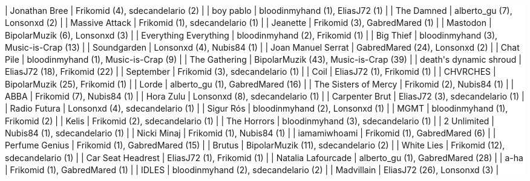 | Jonathan Bree | Frikomid (4), sdecandelario (2) |
| boy pablo | bloodinmyhand (1), EliasJ72 (1) |
| The Damned | alberto_gu (7), Lonsonxd (2) |
| Massive Attack | Frikomid (1), sdecandelario (1) |
| Jeanette | Frikomid (3), GabredMared (1) |
| Mastodon | BipolarMuzik (6), Lonsonxd (3) |
| Everything Everything | bloodinmyhand (2), Frikomid (1) |
| Big Thief | bloodinmyhand (3), Music-is-Crap (13) |
| Soundgarden | Lonsonxd (4), Nubis84 (1) |
| Joan Manuel Serrat | GabredMared (24), Lonsonxd (2) |
| Chat Pile | bloodinmyhand (1), Music-is-Crap (9) |
| The Gathering | BipolarMuzik (43), Music-is-Crap (39) |
| death's dynamic shroud | EliasJ72 (18), Frikomid (22) |
| September | Frikomid (3), sdecandelario (1) |
| Coil | EliasJ72 (1), Frikomid (1) |
| CHVRCHES | BipolarMuzik (25), Frikomid (1) |
| Lorde | alberto_gu (1), GabredMared (16) |
| The Sisters of Mercy | Frikomid (2), Nubis84 (1) |
| ABBA | Frikomid (7), Nubis84 (1) |
| Hora Zulu | Lonsonxd (8), sdecandelario (1) |
| Carpenter Brut | EliasJ72 (3), sdecandelario (1) |
| Radio Futura | Lonsonxd (4), sdecandelario (1) |
| Sigur Rós | bloodinmyhand (2), Lonsonxd (1) |
| MGMT | bloodinmyhand (1), Frikomid (2) |
| Kelis | Frikomid (2), sdecandelario (1) |
| The Horrors | bloodinmyhand (3), sdecandelario (1) |
| 2 Unlimited | Nubis84 (1), sdecandelario (1) |
| Nicki Minaj | Frikomid (1), Nubis84 (1) |
| iamamiwhoami | Frikomid (1), GabredMared (6) |
| Perfume Genius | Frikomid (1), GabredMared (15) |
| Brutus | BipolarMuzik (11), sdecandelario (2) |
| White Lies | Frikomid (12), sdecandelario (1) |
| Car Seat Headrest | EliasJ72 (1), Frikomid (1) |
| Natalia Lafourcade | alberto_gu (1), GabredMared (28) |
| a-ha | Frikomid (1), GabredMared (1) |
| IDLES | bloodinmyhand (2), sdecandelario (2) |
| Madvillain | EliasJ72 (26), Lonsonxd (3) |